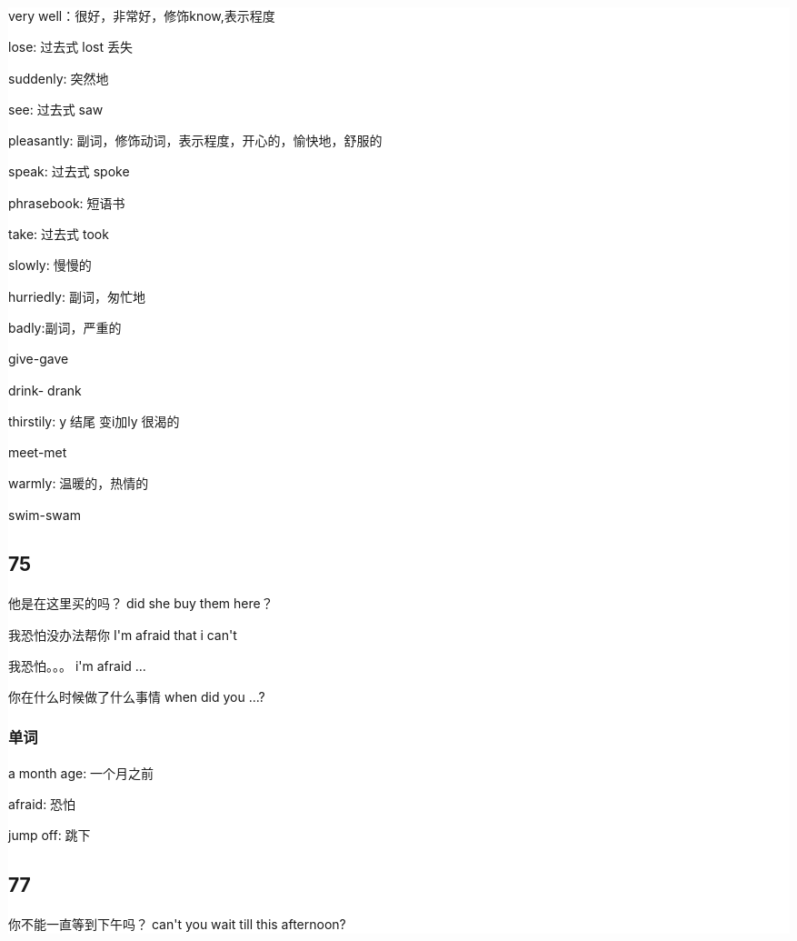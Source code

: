 very well：很好，非常好，修饰know,表示程度

lose: 过去式 lost 丢失

suddenly: 突然地

see: 过去式 saw

pleasantly: 副词，修饰动词，表示程度，开心的，愉快地，舒服的

speak: 过去式 spoke

phrasebook: 短语书

take: 过去式 took

slowly: 慢慢的

hurriedly: 副词，匆忙地

badly:副词，严重的

give-gave

drink- drank

thirstily: y 结尾 变i加ly 很渴的

meet-met

warmly: 温暖的，热情的

swim-swam

## 75

他是在这里买的吗？
did she buy them here？

我恐怕没办法帮你
I'm afraid that i can't

我恐怕。。。
i'm afraid ... 

你在什么时候做了什么事情
when did you ...?

### 单词

a month age: 一个月之前

afraid: 恐怕

jump off: 跳下

## 77

你不能一直等到下午吗？
can't you wait till this afternoon?
